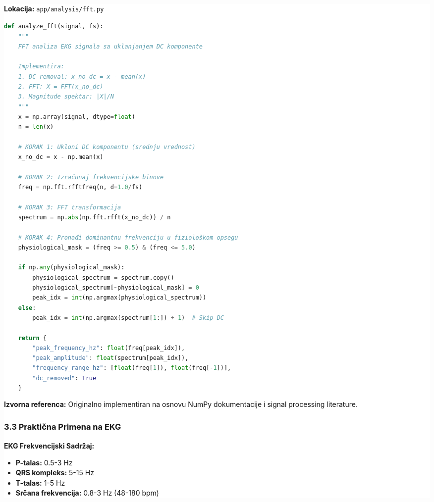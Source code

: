**Lokacija:** `app/analysis/fft.py`

```python
def analyze_fft(signal, fs):
    """
    FFT analiza EKG signala sa uklanjanjem DC komponente
    
    Implementira:
    1. DC removal: x_no_dc = x - mean(x)
    2. FFT: X = FFT(x_no_dc)
    3. Magnitude spektar: |X|/N
    """
    x = np.array(signal, dtype=float)
    n = len(x)
    
    # KORAK 1: Ukloni DC komponentu (srednju vrednost)
    x_no_dc = x - np.mean(x)
    
    # KORAK 2: Izračunaj frekvencijske binove
    freq = np.fft.rfftfreq(n, d=1.0/fs)
    
    # KORAK 3: FFT transformacija
    spectrum = np.abs(np.fft.rfft(x_no_dc)) / n
    
    # KORAK 4: Pronađi dominantnu frekvenciju u fiziološkom opsegu
    physiological_mask = (freq >= 0.5) & (freq <= 5.0)
    
    if np.any(physiological_mask):
        physiological_spectrum = spectrum.copy()
        physiological_spectrum[~physiological_mask] = 0
        peak_idx = int(np.argmax(physiological_spectrum))
    else:
        peak_idx = int(np.argmax(spectrum[1:]) + 1)  # Skip DC
    
    return {
        "peak_frequency_hz": float(freq[peak_idx]),
        "peak_amplitude": float(spectrum[peak_idx]),
        "frequency_range_hz": [float(freq[1]), float(freq[-1])],
        "dc_removed": True
    }
```

**Izvorna referenca:** Originalno implementiran na osnovu NumPy dokumentacije i signal processing literature.

### 3.3 Praktična Primena na EKG

**EKG Frekvencijski Sadržaj:**
- **P-talas:** 0.5-3 Hz
- **QRS kompleks:** 5-15 Hz  
- **T-talas:** 1-5 Hz
- **Srčana frekvencija:** 0.8-3 Hz (48-180 bpm)
